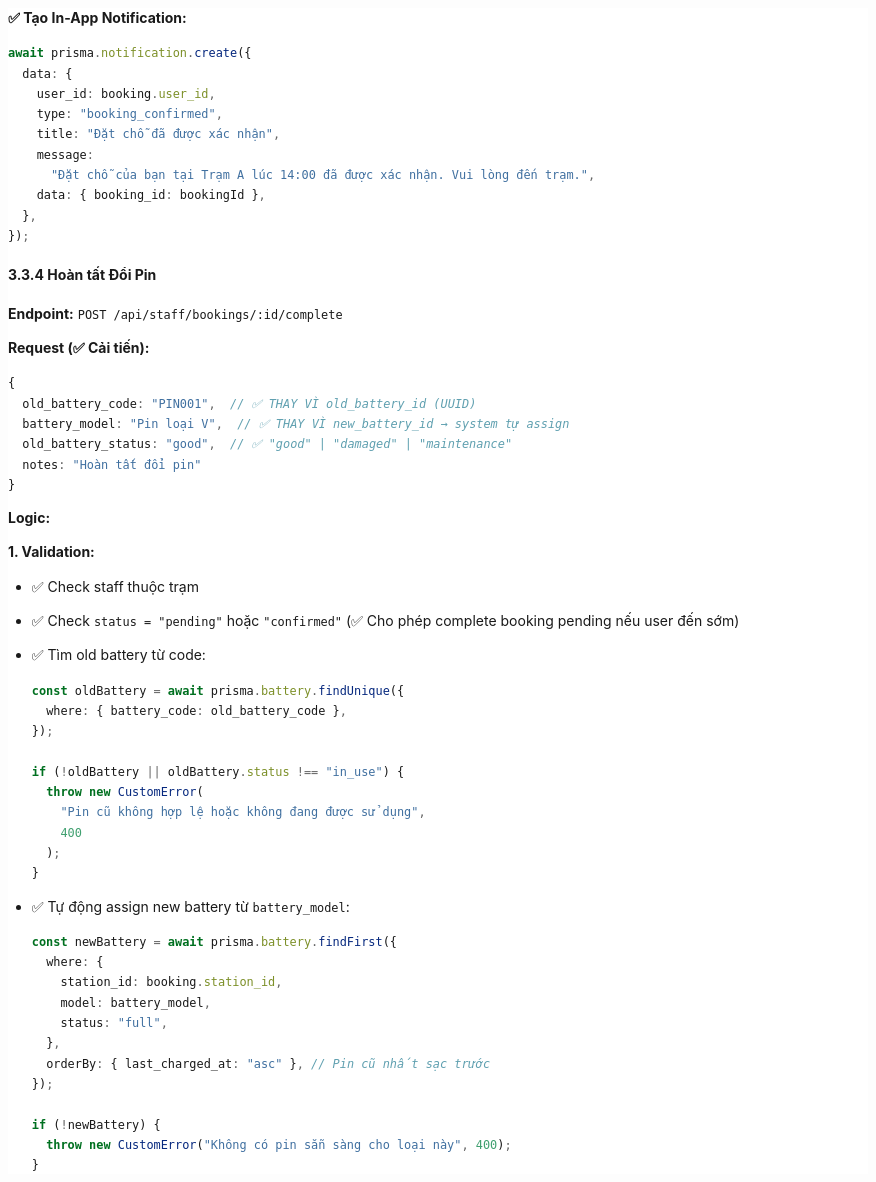 **✅ Tạo In-App Notification:**

```typescript
await prisma.notification.create({
  data: {
    user_id: booking.user_id,
    type: "booking_confirmed",
    title: "Đặt chỗ đã được xác nhận",
    message:
      "Đặt chỗ của bạn tại Trạm A lúc 14:00 đã được xác nhận. Vui lòng đến trạm.",
    data: { booking_id: bookingId },
  },
});
```

#### 3.3.4 Hoàn tất Đổi Pin

**Endpoint:** `POST /api/staff/bookings/:id/complete`

**Request (✅ Cải tiến):**

```typescript
{
  old_battery_code: "PIN001",  // ✅ THAY VÌ old_battery_id (UUID)
  battery_model: "Pin loại V",  // ✅ THAY VÌ new_battery_id → system tự assign
  old_battery_status: "good",  // ✅ "good" | "damaged" | "maintenance"
  notes: "Hoàn tất đổi pin"
}
```

**Logic:**

**1. Validation:**

- ✅ Check staff thuộc trạm
- ✅ Check `status = "pending"` hoặc `"confirmed"` (✅ Cho phép complete booking pending nếu user đến sớm)
- ✅ Tìm old battery từ code:

  ```typescript
  const oldBattery = await prisma.battery.findUnique({
    where: { battery_code: old_battery_code },
  });

  if (!oldBattery || oldBattery.status !== "in_use") {
    throw new CustomError(
      "Pin cũ không hợp lệ hoặc không đang được sử dụng",
      400
    );
  }
  ```

- ✅ Tự động assign new battery từ `battery_model`:

  ```typescript
  const newBattery = await prisma.battery.findFirst({
    where: {
      station_id: booking.station_id,
      model: battery_model,
      status: "full",
    },
    orderBy: { last_charged_at: "asc" }, // Pin cũ nhất sạc trước
  });

  if (!newBattery) {
    throw new CustomError("Không có pin sẵn sàng cho loại này", 400);
  }
  ```
